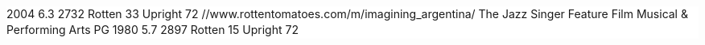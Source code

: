 <td style="text-align:right;">
2004
</td>
<td style="text-align:right;">
6.3
</td>
<td style="text-align:right;">
2732
</td>
<td style="text-align:left;">
Rotten
</td>
<td style="text-align:right;">
33
</td>
<td style="text-align:left;">
Upright
</td>
<td style="text-align:right;">
72
</td>
<td style="text-align:left;">
<http://www.imdb.com/title/tt0314197/>
</td>
<td style="text-align:left;">
//www.rottentomatoes.com/m/imagining_argentina/
</td>
</tr>
<tr>
<td style="text-align:left;">
The Jazz Singer
</td>
<td style="text-align:left;">
Feature Film
</td>
<td style="text-align:left;">
Musical & Performing Arts
</td>
<td style="text-align:left;">
PG
</td>
<td style="text-align:right;">
1980
</td>
<td style="text-align:right;">
5.7
</td>
<td style="text-align:right;">
2897
</td>
<td style="text-align:left;">
Rotten
</td>
<td style="text-align:right;">
15
</td>
<td style="text-align:left;">
Upright
</td>
<td style="text-align:right;">
72
</td>
<td style="text-align:left;">
<http://www.imdb.com/title/tt0080948/>